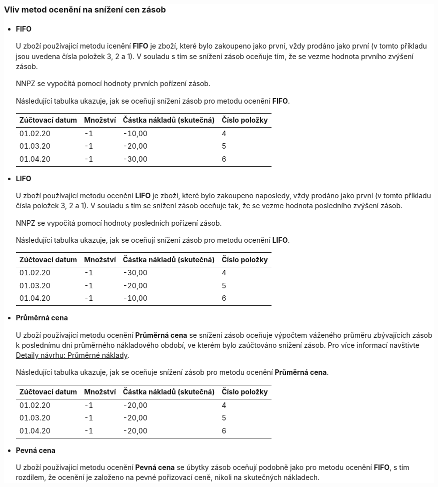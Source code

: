 ### Vliv metod ocenění na snížení cen zásob

- **FIFO**

   U zboží používající metodu icenění **FIFO** je zboží, které bylo zakoupeno jako první, vždy prodáno jako první (v tomto příkladu jsou uvedena čísla položek 3, 2 a 1). V souladu s tím se snížení zásob oceňuje tím, že se vezme hodnota prvního zvýšení zásob.

   NNPZ se vypočítá pomocí hodnoty prvních pořízení zásob.

   Následující tabulka ukazuje, jak se oceňují snížení zásob pro metodu ocenění **FIFO**.

   | Zúčtovací datum | Množství | Částka nákladů (skutečná) | Číslo položky |
   |------------------|--------------|----------------------------|---------------|  
   | 01.02.20 | -1 | -10,00 | 4 |
   | 01.03.20 | -1 | -20,00 | 5 |
   | 01.04.20 | -1 | -30,00 | 6 |

- **LIFO**

   U zboží používající metodu ocenění **LIFO** je zboží, které bylo zakoupeno naposledy, vždy prodáno jako první (v tomto příkladu čísla položek 3, 2 a 1). V souladu s tím se snížení zásob oceňuje tak, že se vezme hodnota posledního zvýšení zásob.

   NNPZ se vypočítá pomocí hodnoty posledních pořízení zásob.

   Následující tabulka ukazuje, jak se oceňují snížení zásob pro metodu ocenění **LIFO**.

   | Zúčtovací datum | Množství | Částka nákladů (skutečná) | Číslo položky |
   |------------------|--------------|----------------------------|---------------|  
   | 01.02.20 | -1 | -30,00 | 4 |
   | 01.03.20 | -1 | -20,00 | 5 |
   | 01.04.20 | -1 | -10,00 | 6 |

- **Průměrná cena**

   U zboží používající metodu ocenění **Průměrná cena** se snížení zásob oceňuje výpočtem váženého průměru zbývajících zásob k poslednímu dni průměrného nákladového období, ve kterém bylo zaúčtováno snížení zásob. Pro více informací navštivte [Detaily návrhu: Průměrné náklady](design-details-average-cost.md).

   Následující tabulka ukazuje, jak se oceňuje snížení zásob pro metodu ocenění **Průměrná cena**.

   | Zúčtovací datum | Množství | Částka nákladů (skutečná) | Číslo položky |
   |------------------|--------------|----------------------------|---------------|  
   | 01.02.20 | -1 | -20,00 | 4 |
   | 01.03.20 | -1 | -20,00 | 5 |
   | 01.04.20 | -1 | -20,00 | 6 |

- **Pevná cena**

   U zboží používající metodu ocenění **Pevná cena** se úbytky zásob oceňují podobně jako pro metodu ocenění **FIFO**, s tím rozdílem, že ocenění je založeno na pevné pořizovací ceně, nikoli na skutečných nákladech.
